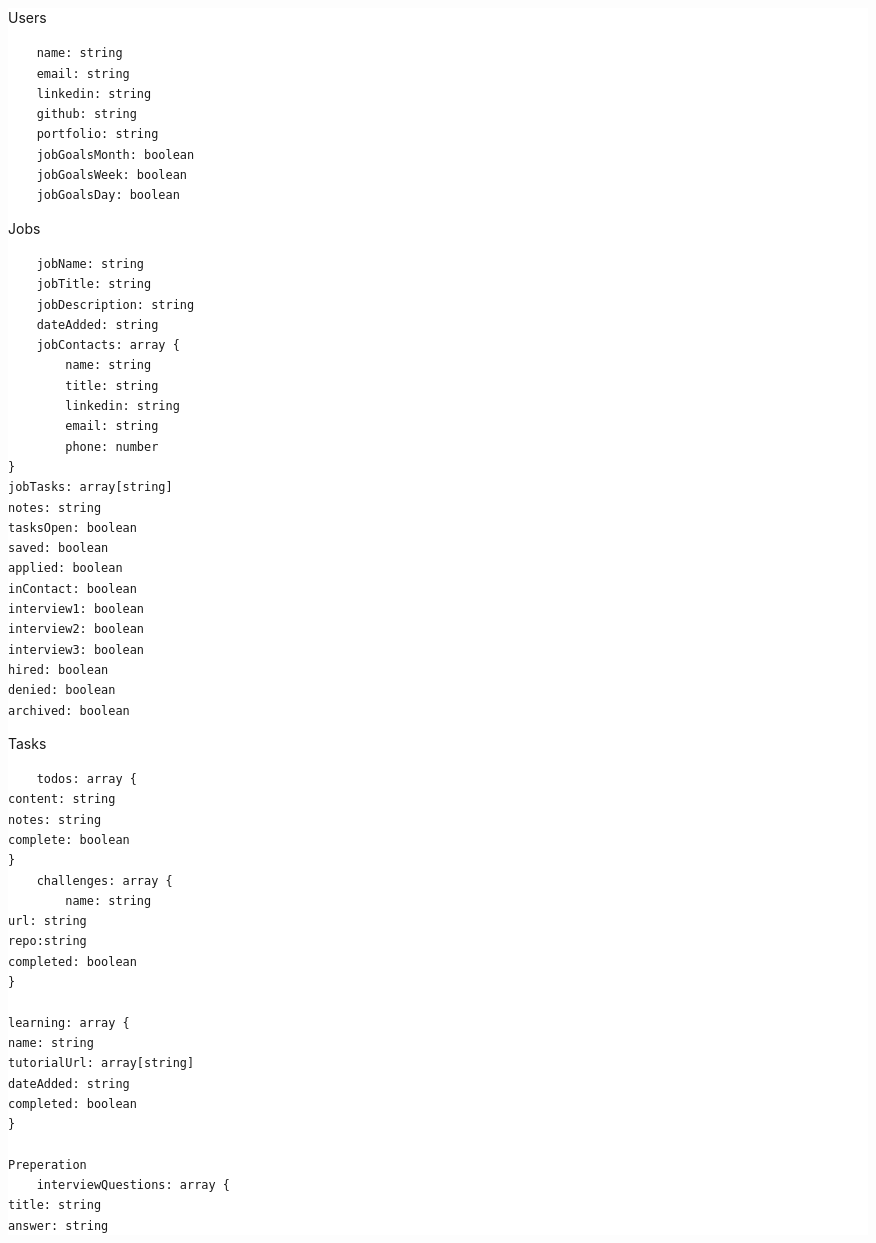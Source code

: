 Users

```
	name: string
	email: string
	linkedin: string
	github: string
	portfolio: string
	jobGoalsMonth: boolean
	jobGoalsWeek: boolean
	jobGoalsDay: boolean
```
	
Jobs

```
	jobName: string
	jobTitle: string
	jobDescription: string
	dateAdded: string
	jobContacts: array {
		name: string
		title: string
		linkedin: string
		email: string
		phone: number
}
jobTasks: array[string]
notes: string
tasksOpen: boolean
saved: boolean
applied: boolean
inContact: boolean
interview1: boolean
interview2: boolean
interview3: boolean
hired: boolean
denied: boolean
archived: boolean
```

Tasks

```
	todos: array {
content: string
notes: string
complete: boolean
}
	challenges: array {
		name: string
url: string
repo:string
completed: boolean
}

learning: array {
name: string
tutorialUrl: array[string]
dateAdded: string
completed: boolean
}

Preperation 
	interviewQuestions: array {
title: string
answer: string
```
